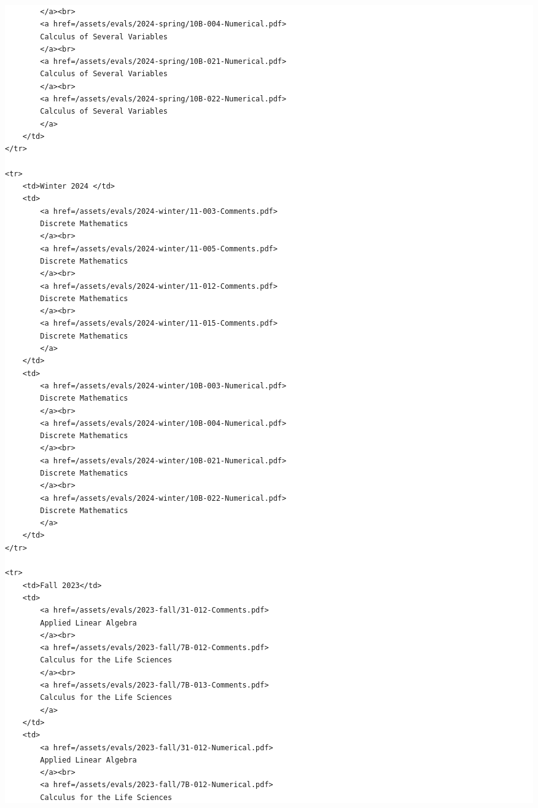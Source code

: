             </a><br>
            <a href=/assets/evals/2024-spring/10B-004-Numerical.pdf>
            Calculus of Several Variables
            </a><br>
            <a href=/assets/evals/2024-spring/10B-021-Numerical.pdf>
            Calculus of Several Variables
            </a><br>
            <a href=/assets/evals/2024-spring/10B-022-Numerical.pdf>
            Calculus of Several Variables
            </a>
        </td>
    </tr>

    <tr>
        <td>Winter 2024 </td>
        <td>
            <a href=/assets/evals/2024-winter/11-003-Comments.pdf>
            Discrete Mathematics
            </a><br>
            <a href=/assets/evals/2024-winter/11-005-Comments.pdf>
            Discrete Mathematics
            </a><br>
            <a href=/assets/evals/2024-winter/11-012-Comments.pdf>
            Discrete Mathematics
            </a><br>
            <a href=/assets/evals/2024-winter/11-015-Comments.pdf>
            Discrete Mathematics
            </a>
        </td>
        <td>
            <a href=/assets/evals/2024-winter/10B-003-Numerical.pdf>
            Discrete Mathematics
            </a><br>
            <a href=/assets/evals/2024-winter/10B-004-Numerical.pdf>
            Discrete Mathematics
            </a><br>
            <a href=/assets/evals/2024-winter/10B-021-Numerical.pdf>
            Discrete Mathematics
            </a><br>
            <a href=/assets/evals/2024-winter/10B-022-Numerical.pdf>
            Discrete Mathematics
            </a>
        </td>
    </tr>

    <tr>
        <td>Fall 2023</td>
        <td>
            <a href=/assets/evals/2023-fall/31-012-Comments.pdf>
            Applied Linear Algebra
            </a><br>
            <a href=/assets/evals/2023-fall/7B-012-Comments.pdf>
            Calculus for the Life Sciences
            </a><br>
            <a href=/assets/evals/2023-fall/7B-013-Comments.pdf>
            Calculus for the Life Sciences
            </a>
        </td>
        <td>
            <a href=/assets/evals/2023-fall/31-012-Numerical.pdf>
            Applied Linear Algebra
            </a><br>
            <a href=/assets/evals/2023-fall/7B-012-Numerical.pdf>
            Calculus for the Life Sciences